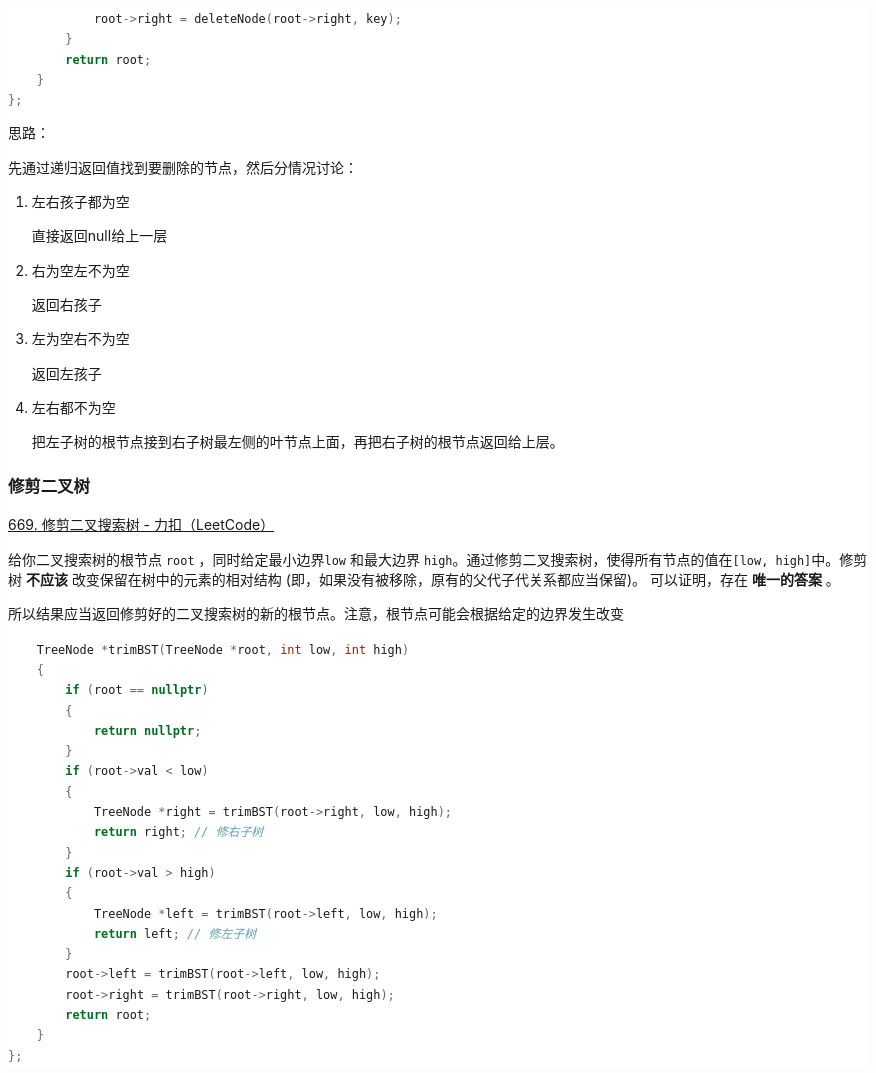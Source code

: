 ```cpp
            root->right = deleteNode(root->right, key);
        }
        return root;
    }
};
```

思路：

先通过递归返回值找到要删除的节点，然后分情况讨论：

1. 左右孩子都为空

   直接返回null给上一层

2. 右为空左不为空

   返回右孩子

3. 左为空右不为空

   返回左孩子

4. 左右都不为空

   把左子树的根节点接到右子树最左侧的叶节点上面，再把右子树的根节点返回给上层。





### 修剪二叉树

[669. 修剪二叉搜索树 - 力扣（LeetCode）](https://leetcode.cn/problems/trim-a-binary-search-tree/description/)

给你二叉搜索树的根节点 `root` ，同时给定最小边界`low` 和最大边界 `high`。通过修剪二叉搜索树，使得所有节点的值在`[low, high]`中。修剪树 **不应该** 改变保留在树中的元素的相对结构 (即，如果没有被移除，原有的父代子代关系都应当保留)。 可以证明，存在 **唯一的答案** 。

所以结果应当返回修剪好的二叉搜索树的新的根节点。注意，根节点可能会根据给定的边界发生改变

```cpp
    TreeNode *trimBST(TreeNode *root, int low, int high)
    {
        if (root == nullptr)
        {
            return nullptr;
        }
        if (root->val < low)
        {
            TreeNode *right = trimBST(root->right, low, high);
            return right; // 修右子树
        }
        if (root->val > high)
        {
            TreeNode *left = trimBST(root->left, low, high);
            return left; // 修左子树
        }
        root->left = trimBST(root->left, low, high);
        root->right = trimBST(root->right, low, high);
        return root;
    }
};
```
